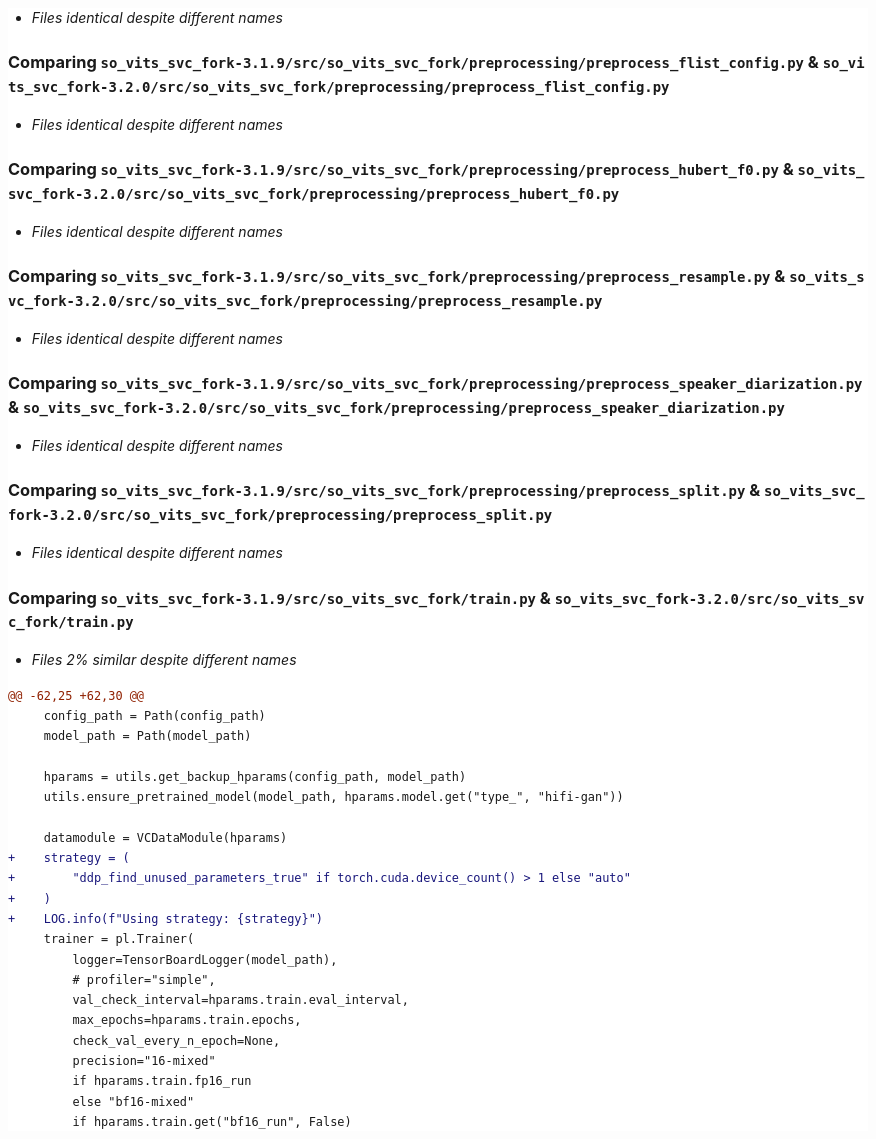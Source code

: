 * *Files identical despite different names*

### Comparing `so_vits_svc_fork-3.1.9/src/so_vits_svc_fork/preprocessing/preprocess_flist_config.py` & `so_vits_svc_fork-3.2.0/src/so_vits_svc_fork/preprocessing/preprocess_flist_config.py`

 * *Files identical despite different names*

### Comparing `so_vits_svc_fork-3.1.9/src/so_vits_svc_fork/preprocessing/preprocess_hubert_f0.py` & `so_vits_svc_fork-3.2.0/src/so_vits_svc_fork/preprocessing/preprocess_hubert_f0.py`

 * *Files identical despite different names*

### Comparing `so_vits_svc_fork-3.1.9/src/so_vits_svc_fork/preprocessing/preprocess_resample.py` & `so_vits_svc_fork-3.2.0/src/so_vits_svc_fork/preprocessing/preprocess_resample.py`

 * *Files identical despite different names*

### Comparing `so_vits_svc_fork-3.1.9/src/so_vits_svc_fork/preprocessing/preprocess_speaker_diarization.py` & `so_vits_svc_fork-3.2.0/src/so_vits_svc_fork/preprocessing/preprocess_speaker_diarization.py`

 * *Files identical despite different names*

### Comparing `so_vits_svc_fork-3.1.9/src/so_vits_svc_fork/preprocessing/preprocess_split.py` & `so_vits_svc_fork-3.2.0/src/so_vits_svc_fork/preprocessing/preprocess_split.py`

 * *Files identical despite different names*

### Comparing `so_vits_svc_fork-3.1.9/src/so_vits_svc_fork/train.py` & `so_vits_svc_fork-3.2.0/src/so_vits_svc_fork/train.py`

 * *Files 2% similar despite different names*

```diff
@@ -62,25 +62,30 @@
     config_path = Path(config_path)
     model_path = Path(model_path)
 
     hparams = utils.get_backup_hparams(config_path, model_path)
     utils.ensure_pretrained_model(model_path, hparams.model.get("type_", "hifi-gan"))
 
     datamodule = VCDataModule(hparams)
+    strategy = (
+        "ddp_find_unused_parameters_true" if torch.cuda.device_count() > 1 else "auto"
+    )
+    LOG.info(f"Using strategy: {strategy}")
     trainer = pl.Trainer(
         logger=TensorBoardLogger(model_path),
         # profiler="simple",
         val_check_interval=hparams.train.eval_interval,
         max_epochs=hparams.train.epochs,
         check_val_every_n_epoch=None,
         precision="16-mixed"
         if hparams.train.fp16_run
         else "bf16-mixed"
         if hparams.train.get("bf16_run", False)
```